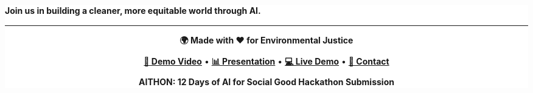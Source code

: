 **Join us in building a cleaner, more equitable world through AI.**

---

<div align="center">

**🌍 Made with ❤️ for Environmental Justice**

[**🎥 Demo Video**](https://youtu.be/your-demo) • [**📊 Presentation**](https://slides.google.com/your-slides) • [**💻 Live Demo**](https://ecovoice-analyzer.netlify.app) • [**📧 Contact**](mailto:ecovoice.analyzer@gmail.com)

**AITHON: 12 Days of AI for Social Good Hackathon Submission**

</div>
